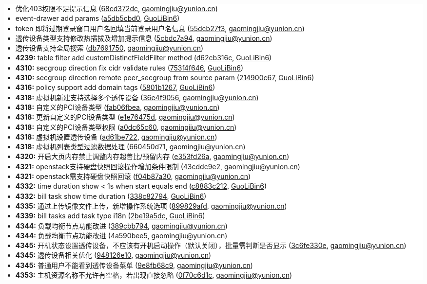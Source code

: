 - 优化403权限不足提示信息 ([68cd372dc](https://github.com/yunionio/dashboard/commit/68cd372dc459f460323c6853876c925d1a93a011), [gaomingjiu@yunion.cn](mailto:gaomingjiu@yunion.cn))
- event-drawer add params ([a5db5cbd0](https://github.com/yunionio/dashboard/commit/a5db5cbd0f28ec4c61075f57ed09ed3a1f0d2fc8), [GuoLiBin6](mailto:glbin533@163.com))
- token 即将过期登录窗口用户名回填当前登录用户名信息 ([55dcb27f3](https://github.com/yunionio/dashboard/commit/55dcb27f3ee3361d49e0d5a2dc99f3d05c2d1820), [gaomingjiu@yunion.cn](mailto:gaomingjiu@yunion.cn))
- 透传设备类型支持修改热插拔及增加提示信息 ([5cbdc7a94](https://github.com/yunionio/dashboard/commit/5cbdc7a945d7fc09ca9e9cdd2d721f4e5909404e), [gaomingjiu@yunion.cn](mailto:gaomingjiu@yunion.cn))
- 透传设备支持全局搜索 ([db7691750](https://github.com/yunionio/dashboard/commit/db7691750851ed0f16ce0c927ad49bc64f6f1fb1), [gaomingjiu@yunion.cn](mailto:gaomingjiu@yunion.cn))
- **4239:** table filter add customDistinctFieldFilter method ([d62cb316c](https://github.com/yunionio/dashboard/commit/d62cb316c78aed22afec6eaddf7e5e691acc74c3), [GuoLiBin6](mailto:glbin533@163.com))
- **4310:** secgroup direction fix cidr validate rules ([753f4f646](https://github.com/yunionio/dashboard/commit/753f4f646e756fe53e4ac0297b595ad6559b568f), [GuoLiBin6](mailto:glbin533@163.com))
- **4310:** secgroup direction remote peer_secgroup from source param ([214900c67](https://github.com/yunionio/dashboard/commit/214900c6788e986b514c1c62e982c8d57a34b3b1), [GuoLiBin6](mailto:glbin533@163.com))
- **4316:** policy support add domain tags ([5801b1267](https://github.com/yunionio/dashboard/commit/5801b1267a92e08dec2c28c2388ae15b918fc998), [GuoLiBin6](mailto:glbin533@163.com))
- **4318:** 虚拟机新建支持选择多个透传设备 ([36e4f9056](https://github.com/yunionio/dashboard/commit/36e4f9056ed5d53eb30ef6d5f07f34ce17130d73), [gaomingjiu@yunion.cn](mailto:gaomingjiu@yunion.cn))
- **4318:** 自定义的PCI设备类型 ([fab06fbea](https://github.com/yunionio/dashboard/commit/fab06fbeacf4356a9c0958533475933a06a32c84), [gaomingjiu@yunion.cn](mailto:gaomingjiu@yunion.cn))
- **4318:** 更新自定义的PCI设备类型 ([e1e76475d](https://github.com/yunionio/dashboard/commit/e1e76475dd71eab3094c8f41a58eea3925de3e5e), [gaomingjiu@yunion.cn](mailto:gaomingjiu@yunion.cn))
- **4318:** 自定义的PCI设备类型权限 ([a0dc65c60](https://github.com/yunionio/dashboard/commit/a0dc65c60a9e35e252917e474073124d5ade4f46), [gaomingjiu@yunion.cn](mailto:gaomingjiu@yunion.cn))
- **4318:** 虚拟机设置透传设备 ([ad61be722](https://github.com/yunionio/dashboard/commit/ad61be722aeaf159175e34463ef7faa36dc046b7), [gaomingjiu@yunion.cn](mailto:gaomingjiu@yunion.cn))
- **4318:** 虚拟机列表类型过滤数据处理 ([660450d71](https://github.com/yunionio/dashboard/commit/660450d7104f1440e9c27849107f9952f80fbdfa), [gaomingjiu@yunion.cn](mailto:gaomingjiu@yunion.cn))
- **4320:** 开启大页内存禁止调整内存超售比/预留内存 ([e353fd26a](https://github.com/yunionio/dashboard/commit/e353fd26a3e5a4a4c3aff393cfe5ff0523ac28ff), [gaomingjiu@yunion.cn](mailto:gaomingjiu@yunion.cn))
- **4321:** openstack支持硬盘快照回滚操作增加条件限制 ([43cddc9e2](https://github.com/yunionio/dashboard/commit/43cddc9e221d026c2dba75678513af3b1cdb7dd1), [gaomingjiu@yunion.cn](mailto:gaomingjiu@yunion.cn))
- **4321:** openstack需支持硬盘快照回滚 ([f04b87a30](https://github.com/yunionio/dashboard/commit/f04b87a30b54c2432a30616ff0203061d54c5db9), [gaomingjiu@yunion.cn](mailto:gaomingjiu@yunion.cn))
- **4332:** time duration show \< 1s when start equals end ([c8883c212](https://github.com/yunionio/dashboard/commit/c8883c21287d9d74505f7df98829fff2d12e21ee), [GuoLiBin6](mailto:glbin533@163.com))
- **4332:** bill task show time duration ([338c82794](https://github.com/yunionio/dashboard/commit/338c82794a2f215b66782875327bbd4b3a3cbd7d), [GuoLiBin6](mailto:glbin533@163.com))
- **4335:** 通过上传镜像文件上传，新增操作系统选项 ([899829afd](https://github.com/yunionio/dashboard/commit/899829afd85b8a7c8bce9364388187d9e86467ec), [gaomingjiu@yunion.cn](mailto:gaomingjiu@yunion.cn))
- **4339:** bill tasks add task type i18n ([2be19a5dc](https://github.com/yunionio/dashboard/commit/2be19a5dc814243cd99e4456d9f2a6b328ddb2a8), [GuoLiBin6](mailto:glbin533@163.com))
- **4344:** 负载均衡节点功能改进 ([389cbb794](https://github.com/yunionio/dashboard/commit/389cbb7945b1ba6eef9d03e13718511a36245d60), [gaomingjiu@yunion.cn](mailto:gaomingjiu@yunion.cn))
- **4344:** 负载均衡节点功能改进 ([4a590bee5](https://github.com/yunionio/dashboard/commit/4a590bee51b8f0c599b7c8859ecd6fd9b7381300), [gaomingjiu@yunion.cn](mailto:gaomingjiu@yunion.cn))
- **4345:** 开机状态设置透传设备，不应该有开机启动操作（默认关闭），批量需判断是否显示 ([3c6fe330e](https://github.com/yunionio/dashboard/commit/3c6fe330ee7097e4cbc0404bca336fccf5325936), [gaomingjiu@yunion.cn](mailto:gaomingjiu@yunion.cn))
- **4345:** 透传设备相关优化 ([948126e10](https://github.com/yunionio/dashboard/commit/948126e1047919c2da42aa342c6d5cdefae44555), [gaomingjiu@yunion.cn](mailto:gaomingjiu@yunion.cn))
- **4345:** 普通用户不能看到透传设备菜单 ([9e8fb68c9](https://github.com/yunionio/dashboard/commit/9e8fb68c98e847ff2a2a84df99f13f51bad820fd), [gaomingjiu@yunion.cn](mailto:gaomingjiu@yunion.cn))
- **4353:** 主机资源名称不允许有空格，若出现直接忽略 ([0f70c6d1c](https://github.com/yunionio/dashboard/commit/0f70c6d1c112ccf487f82c7d3e5dacb57c87f791), [gaomingjiu@yunion.cn](mailto:gaomingjiu@yunion.cn))
